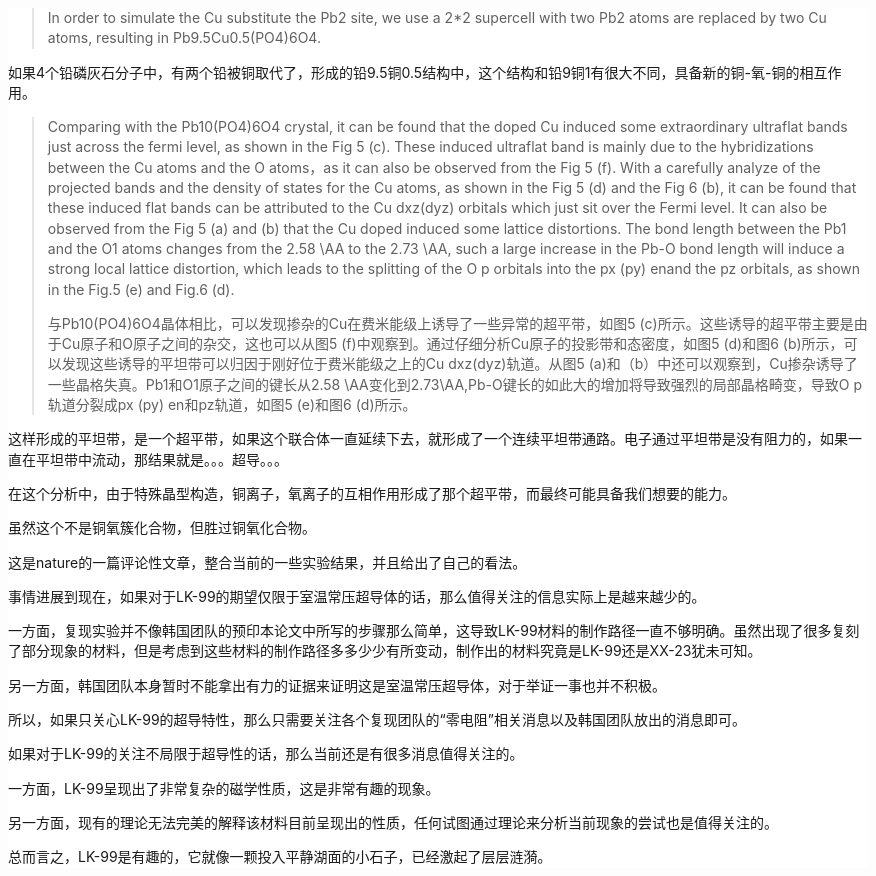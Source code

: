> In order to simulate the Cu substitute the Pb2 site, we use a 2*2 supercell with two Pb2 atoms are replaced by two Cu atoms, resulting in Pb9.5Cu0.5(PO4)6O4.

如果4个铅磷灰石分子中，有两个铅被铜取代了，形成的铅9.5铜0.5结构中，这个结构和铅9铜1有很大不同，具备新的铜-氧-铜的相互作用。

> Comparing with the Pb10(PO4)6O4 crystal, it can be found that the doped Cu induced some extraordinary ultraflat bands just across the fermi level, as shown in the Fig 5 (c). These induced ultraflat band is mainly due to the hybridizations between the Cu atoms and the O atoms，as it can also be observed from the Fig 5 (f). With a carefully analyze of the projected bands and the density of states for the Cu atoms, as shown in the Fig 5 (d) and the Fig 6 (b), it can be found that these induced flat bands can be attributed to the Cu dxz(dyz) orbitals which just sit over the Fermi level. It can also be observed from the Fig 5 (a) and (b) that the Cu doped induced some lattice distortions. The bond length between the Pb1 and the O1 atoms changes from the 2.58 \AA to the 2.73 \AA, such a large increase in the Pb-O bond length will induce a strong local lattice distortion, which leads to the splitting of the O p orbitals into the px (py) enand the pz orbitals, as shown in the Fig.5 (e) and Fig.6 (d).
> 
> 与Pb10(PO4)6O4晶体相比，可以发现掺杂的Cu在费米能级上诱导了一些异常的超平带，如图5 (c)所示。这些诱导的超平带主要是由于Cu原子和O原子之间的杂交，这也可以从图5 (f)中观察到。通过仔细分析Cu原子的投影带和态密度，如图5 (d)和图6 (b)所示，可以发现这些诱导的平坦带可以归因于刚好位于费米能级之上的Cu dxz(dyz)轨道。从图5 (a)和（b）中还可以观察到，Cu掺杂诱导了一些晶格失真。Pb1和O1原子之间的键长从2.58 \AA变化到2.73\AA,Pb-O键长的如此大的增加将导致强烈的局部晶格畸变，导致O p轨道分裂成px (py) en和pz轨道，如图5 (e)和图6 (d)所示。

这样形成的平坦带，是一个超平带，如果这个联合体一直延续下去，就形成了一个连续平坦带通路。电子通过平坦带是没有阻力的，如果一直在平坦带中流动，那结果就是。。。超导。。。

在这个分析中，由于特殊晶型构造，铜离子，氧离子的互相作用形成了那个超平带，而最终可能具备我们想要的能力。

虽然这个不是铜氧簇化合物，但胜过铜氧化合物。



这是nature的一篇评论性文章，整合当前的一些实验结果，并且给出了自己的看法。

事情进展到现在，如果对于LK-99的期望仅限于室温常压超导体的话，那么值得关注的信息实际上是越来越少的。

一方面，复现实验并不像韩国团队的预印本论文中所写的步骤那么简单，这导致LK-99材料的制作路径一直不够明确。虽然出现了很多复刻了部分现象的材料，但是考虑到这些材料的制作路径多多少少有所变动，制作出的材料究竟是LK-99还是XX-23犹未可知。

另一方面，韩国团队本身暂时不能拿出有力的证据来证明这是室温常压超导体，对于举证一事也并不积极。

所以，如果只关心LK-99的超导特性，那么只需要关注各个复现团队的“零电阻”相关消息以及韩国团队放出的消息即可。

如果对于LK-99的关注不局限于超导性的话，那么当前还是有很多消息值得关注的。

一方面，LK-99呈现出了非常复杂的磁学性质，这是非常有趣的现象。

另一方面，现有的理论无法完美的解释该材料目前呈现出的性质，任何试图通过理论来分析当前现象的尝试也是值得关注的。

总而言之，LK-99是有趣的，它就像一颗投入平静湖面的小石子，已经激起了层层涟漪。